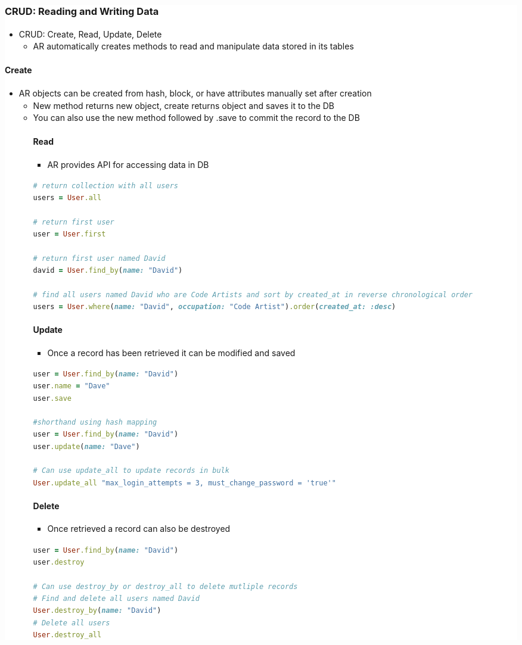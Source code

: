 ### CRUD: Reading and Writing Data
* CRUD: Create, Read, Update, Delete
  * AR automatically creates methods to read and manipulate data stored in its tables

#### Create
* AR objects can be created from hash, block, or have attributes manually set after creation
  * New method returns new object, create returns object and saves it to the DB
  * You can also use the new method followed by <object name>.save to commit the record to the DB

#### Read
* AR provides API for accessing data in DB
```ruby
# return collection with all users
users = User.all

# return first user
user = User.first

# return first user named David
david = User.find_by(name: "David")

# find all users named David who are Code Artists and sort by created_at in reverse chronological order
users = User.where(name: "David", occupation: "Code Artist").order(created_at: :desc)
```

#### Update
* Once a record has been retrieved it can be modified and saved
```ruby
user = User.find_by(name: "David")
user.name = "Dave"
user.save

#shorthand using hash mapping 
user = User.find_by(name: "David")
user.update(name: "Dave")

# Can use update_all to update records in bulk
User.update_all "max_login_attempts = 3, must_change_password = 'true'"
```

#### Delete
* Once retrieved a record can also be destroyed
```ruby
user = User.find_by(name: "David")
user.destroy

# Can use destroy_by or destroy_all to delete mutliple records
# Find and delete all users named David
User.destroy_by(name: "David")
# Delete all users
User.destroy_all
```
